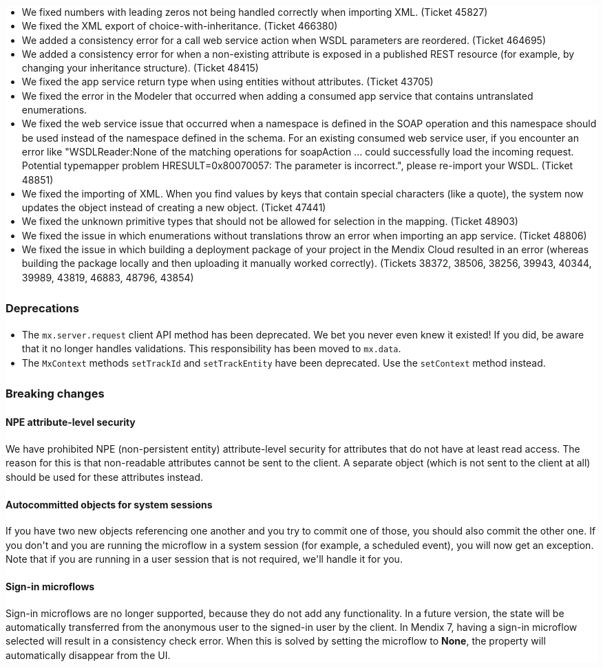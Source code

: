 * We fixed numbers with leading zeros not being handled correctly when importing XML. (Ticket 45827)
* We fixed the XML export of choice-with-inheritance. (Ticket 466380)
* We added a consistency error for a call web service action when WSDL parameters are reordered. (Ticket 464695)
* We added a consistency error for when a non-existing attribute is exposed in a published REST resource (for example, by changing your inheritance structure). (Ticket 48415)
* We fixed the app service return type when using entities without attributes. (Ticket 43705)
* We fixed the error in the Modeler that occurred when adding a consumed app service that contains untranslated enumerations.
* We fixed the web service issue that occurred when a namespace is defined in the SOAP operation and this namespace should be used instead of the namespace defined in the schema. For an existing consumed web service user, if you encounter an error like "WSDLReader:None of the matching operations for soapAction ... could successfully load the incoming request. Potential typemapper problem HRESULT=0x80070057: The parameter is incorrect.", please re-import your WSDL. (Ticket 48851)
* We fixed the importing of XML. When you find values by keys that contain special characters (like a quote), the system now updates the object instead of creating a new object. (Ticket 47441)
* We fixed the unknown primitive types that should not be allowed for selection in the mapping. (Ticket 48903)
* We fixed the issue in which enumerations without translations throw an error when importing an app service. (Ticket 48806)
* We fixed the issue in which building a deployment package of your project in the Mendix Cloud resulted in an error (whereas building the package locally and then uploading it manually worked correctly). (Tickets 38372, 38506, 38256, 39943, 40344, 39989, 43819, 46883, 48796, 43854)

### Deprecations

* The `mx.server.request` client API method has been deprecated. We bet you never even knew it existed! If you did, be aware that it no longer handles validations. This responsibility has been moved to `mx.data`.
* The `MxContext` methods `setTrackId` and `setTrackEntity` have been deprecated. Use the `setContext` method instead.

### Breaking changes

#### NPE attribute-level security

We have prohibited NPE (non-persistent entity) attribute-level security for attributes that do not have at least read access. The reason for this is that non-readable attributes cannot be sent to the client. A separate object (which is not sent to the client at all) should be used for these attributes instead.

#### Autocommitted objects for system sessions

If you have two new objects referencing one another and you try to commit one of those, you should also commit the other one. If you don't and you are running the microflow in a system session (for example, a scheduled event), you will now get an exception. Note that if you are running in a user session that is not required, we'll handle it for you.

#### Sign-in microflows

Sign-in microflows are no longer supported, because they do not add any functionality. In a future version, the state will be automatically transferred from the anonymous user to the signed-in user by the client. In Mendix 7, having a sign-in microflow selected will result in a consistency check error. When this is solved by setting the microflow to **None**, the property will automatically disappear from the UI.

